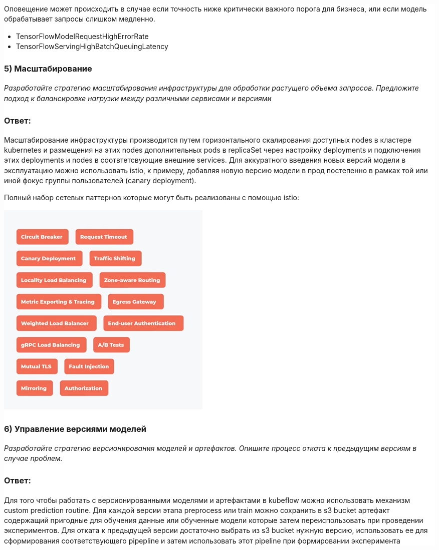 Оповещение может происходить в случае если точность ниже критически важного порога для бизнеса, или если модель обрабатывает запросы слишком медленно.
* TensorFlowModelRequestHighErrorRate
* TensorFlowServingHighBatchQueuingLatency

### 5) Масштабирование
*Разработайте стратегию масштабирования инфраструктуры для обработки растущего объема запросов. Предложите подход к балансировке нагрузки между различными сервисами и версиями*

### Ответ:
Масштабирование инфраструктуры производится путем горизонтального скалирования доступных nodes в кластере kubernetes и размещения на этих nodes дополнительных pods в replicaSet через настройку deployments и подключения этих deployments и nodes в соотвтетсвующие внешние services.
Для аккуратного введения новых версий модели в эксплуатацию можно использовать istio, к примеру, добавляя новую версию модели в прод постепенно в рамках той или иной фокус группы пользователей (canary deployment).

Полный набор сетевых паттернов которые могут быть реализованы с помощью istio:

![alt text](./img/istio.png)

### 6) Управление версиями моделей
*Разработайте стратегию версионирования моделей и артефактов. Опишите процесс отката к предыдущим версиям в случае проблем.*

### Ответ:
Для того чтобы работать с версионированными моделями и артефактами в kubeflow можно использовать механизм custom prediction routine.
Для каждой версии этапа preprocess или train можно сохранить в s3 bucket артефакт содержащий пригодные для обучения данные или обученные модели которые затем переиспользовать при проведении экспериментов.
Для отката к предыдущей версии достаточно выбрать из s3 bucket нужную версию, использовать ее для сформирования соответствующего pipepline и затем использовать этот pipeline при формировании эксперимента  
